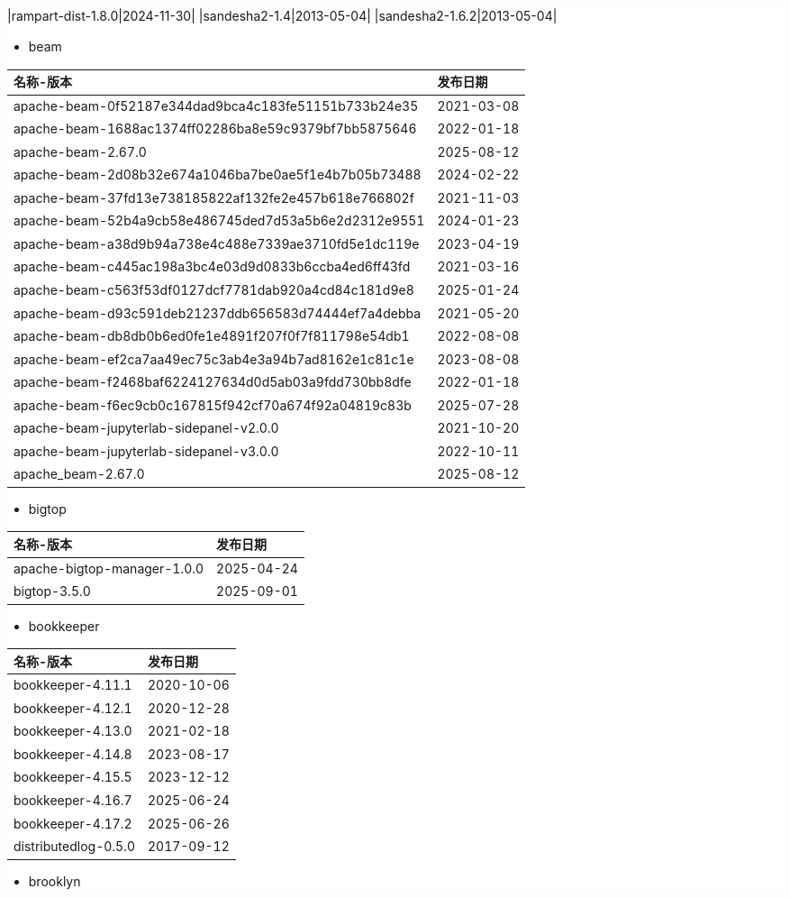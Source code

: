  |rampart-dist-1.8.0|2024-11-30|
 |sandesha2-1.4|2013-05-04|
 |sandesha2-1.6.2|2013-05-04|
- beam

|名称-版本|发布日期|
|:----|:----|
|apache-beam-0f52187e344dad9bca4c183fe51151b733b24e35|2021-03-08|
 |apache-beam-1688ac1374ff02286ba8e59c9379bf7bb5875646|2022-01-18|
 |apache-beam-2.67.0|2025-08-12|
 |apache-beam-2d08b32e674a1046ba7be0ae5f1e4b7b05b73488|2024-02-22|
 |apache-beam-37fd13e738185822af132fe2e457b618e766802f|2021-11-03|
 |apache-beam-52b4a9cb58e486745ded7d53a5b6e2d2312e9551|2024-01-23|
 |apache-beam-a38d9b94a738e4c488e7339ae3710fd5e1dc119e|2023-04-19|
 |apache-beam-c445ac198a3bc4e03d9d0833b6ccba4ed6ff43fd|2021-03-16|
 |apache-beam-c563f53df0127dcf7781dab920a4cd84c181d9e8|2025-01-24|
 |apache-beam-d93c591deb21237ddb656583d74444ef7a4debba|2021-05-20|
 |apache-beam-db8db0b6ed0fe1e4891f207f0f7f811798e54db1|2022-08-08|
 |apache-beam-ef2ca7aa49ec75c3ab4e3a94b7ad8162e1c81c1e|2023-08-08|
 |apache-beam-f2468baf6224127634d0d5ab03a9fdd730bb8dfe|2022-01-18|
 |apache-beam-f6ec9cb0c167815f942cf70a674f92a04819c83b|2025-07-28|
 |apache-beam-jupyterlab-sidepanel-v2.0.0|2021-10-20|
 |apache-beam-jupyterlab-sidepanel-v3.0.0|2022-10-11|
 |apache_beam-2.67.0|2025-08-12|
- bigtop

|名称-版本|发布日期|
|:----|:----|
|apache-bigtop-manager-1.0.0|2025-04-24|
 |bigtop-3.5.0|2025-09-01|
- bookkeeper

|名称-版本|发布日期|
|:----|:----|
|bookkeeper-4.11.1|2020-10-06|
 |bookkeeper-4.12.1|2020-12-28|
 |bookkeeper-4.13.0|2021-02-18|
 |bookkeeper-4.14.8|2023-08-17|
 |bookkeeper-4.15.5|2023-12-12|
 |bookkeeper-4.16.7|2025-06-24|
 |bookkeeper-4.17.2|2025-06-26|
 |distributedlog-0.5.0|2017-09-12|
- brooklyn
